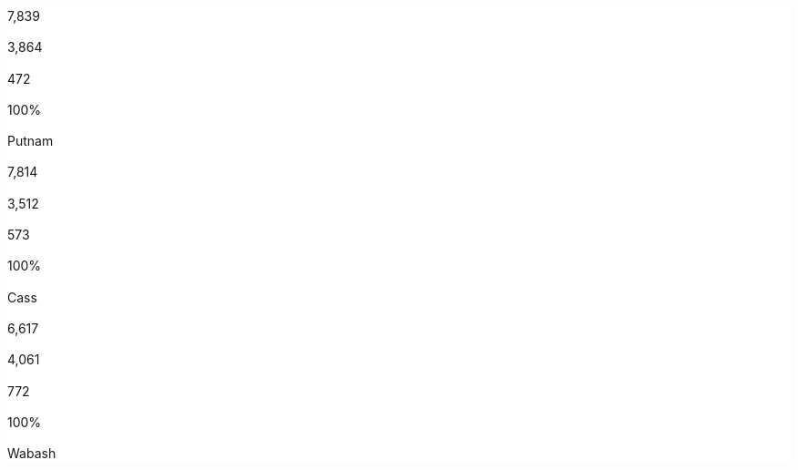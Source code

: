 <div class="eln-text-color eln-republican">

7,839

</div>

<div>

3,864

</div>

<div>

472

</div>

100<span class="eln-percent-sign">%</span>

Putnam

<div class="eln-text-color eln-republican">

7,814

</div>

<div>

3,512

</div>

<div>

573

</div>

100<span class="eln-percent-sign">%</span>

Cass

<div class="eln-text-color eln-republican">

6,617

</div>

<div>

4,061

</div>

<div>

772

</div>

100<span class="eln-percent-sign">%</span>

Wabash
